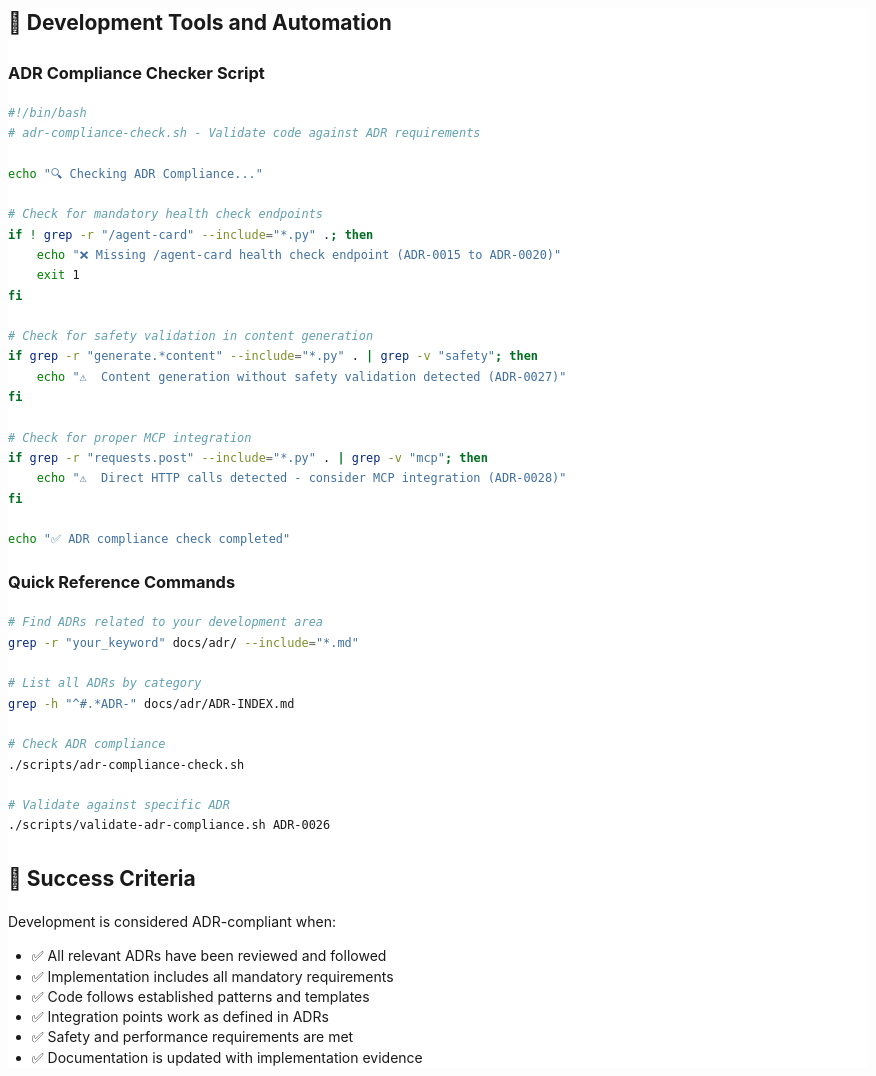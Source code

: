 ## 🔧 **Development Tools and Automation**

### **ADR Compliance Checker Script**
```bash
#!/bin/bash
# adr-compliance-check.sh - Validate code against ADR requirements

echo "🔍 Checking ADR Compliance..."

# Check for mandatory health check endpoints
if ! grep -r "/agent-card" --include="*.py" .; then
    echo "❌ Missing /agent-card health check endpoint (ADR-0015 to ADR-0020)"
    exit 1
fi

# Check for safety validation in content generation
if grep -r "generate.*content" --include="*.py" . | grep -v "safety"; then
    echo "⚠️  Content generation without safety validation detected (ADR-0027)"
fi

# Check for proper MCP integration
if grep -r "requests.post" --include="*.py" . | grep -v "mcp"; then
    echo "⚠️  Direct HTTP calls detected - consider MCP integration (ADR-0028)"
fi

echo "✅ ADR compliance check completed"
```

### **Quick Reference Commands**
```bash
# Find ADRs related to your development area
grep -r "your_keyword" docs/adr/ --include="*.md"

# List all ADRs by category
grep -h "^#.*ADR-" docs/adr/ADR-INDEX.md

# Check ADR compliance
./scripts/adr-compliance-check.sh

# Validate against specific ADR
./scripts/validate-adr-compliance.sh ADR-0026
```

## 🎯 **Success Criteria**

Development is considered ADR-compliant when:

- ✅ All relevant ADRs have been reviewed and followed
- ✅ Implementation includes all mandatory requirements
- ✅ Code follows established patterns and templates
- ✅ Integration points work as defined in ADRs
- ✅ Safety and performance requirements are met
- ✅ Documentation is updated with implementation evidence
